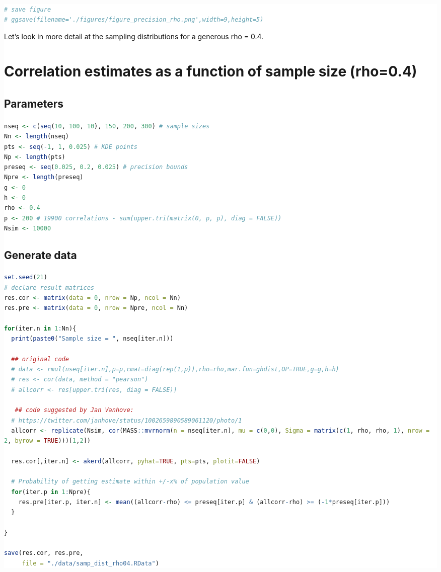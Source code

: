 ``` r
# save figure
# ggsave(filename='./figures/figure_precision_rho.png',width=9,height=5) 
```

Let’s look in more detail at the sampling distributions for a generous
rho = 0.4.

# Correlation estimates as a function of sample size (rho=0.4)

## Parameters

``` r
nseq <- c(seq(10, 100, 10), 150, 200, 300) # sample sizes
Nn <- length(nseq)
pts <- seq(-1, 1, 0.025) # KDE points
Np <- length(pts)
preseq <- seq(0.025, 0.2, 0.025) # precision bounds
Npre <- length(preseq)
g <- 0
h <- 0
rho <- 0.4
p <- 200 # 19900 correlations - sum(upper.tri(matrix(0, p, p), diag = FALSE))
Nsim <- 10000
```

## Generate data

``` r
set.seed(21)
# declare result matrices
res.cor <- matrix(data = 0, nrow = Np, ncol = Nn) 
res.pre <- matrix(data = 0, nrow = Npre, ncol = Nn)

for(iter.n in 1:Nn){
  print(paste0("Sample size = ", nseq[iter.n]))
  
  ## original code
  # data <- rmul(nseq[iter.n],p=p,cmat=diag(rep(1,p)),rho=rho,mar.fun=ghdist,OP=TRUE,g=g,h=h)
  # res <- cor(data, method = "pearson")
  # allcorr <- res[upper.tri(res, diag = FALSE)]
  
   ## code suggested by Jan Vanhove:
  # https://twitter.com/janhove/status/1002659890589061120/photo/1
  allcorr <- replicate(Nsim, cor(MASS::mvrnorm(n = nseq[iter.n], mu = c(0,0), Sigma = matrix(c(1, rho, rho, 1), nrow = 2, byrow = TRUE)))[1,2])
  
  res.cor[,iter.n] <- akerd(allcorr, pyhat=TRUE, pts=pts, plotit=FALSE)
  
  # Probability of getting estimate within +/-x% of population value
  for(iter.p in 1:Npre){
    res.pre[iter.p, iter.n] <- mean((allcorr-rho) <= preseq[iter.p] & (allcorr-rho) >= (-1*preseq[iter.p]))
  }
  
}

save(res.cor, res.pre,
     file = "./data/samp_dist_rho04.RData")
```
